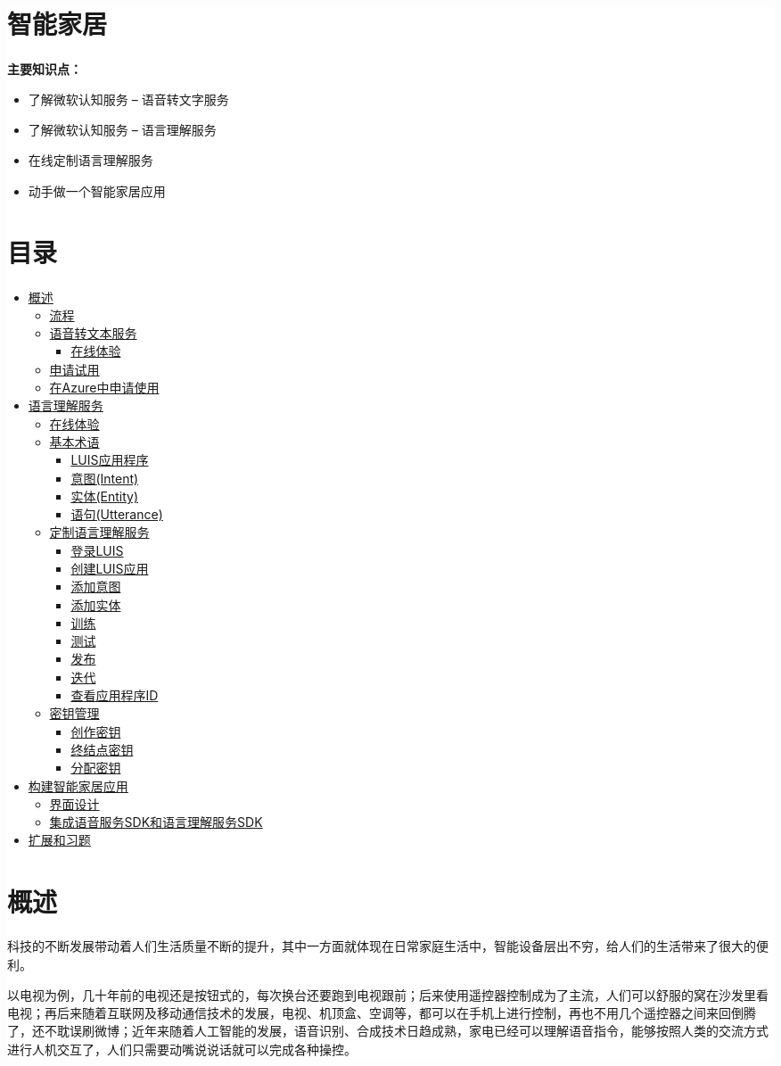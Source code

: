 # 智能家居

**主要知识点：**

  - 了解微软认知服务 – 语音转文字服务

  - 了解微软认知服务 – 语言理解服务

  - 在线定制语言理解服务

  - 动手做一个智能家居应用

# 目录

- [概述](#概述)
  - [流程](#流程)
  - [语音转文本服务](#语音转文本服务)
    - [在线体验](#在线体验)
  - [申请试用](#申请试用)
  - [在Azure中申请使用](#在azure中申请使用)
- [语言理解服务](#语言理解服务)
  - [在线体验](#在线体验-1)
  - [基本术语](#基本术语)
    - [LUIS应用程序](#luis应用程序)
    - [意图(Intent)](#意图intent)
    - [实体(Entity)](#实体entity)
    - [语句(Utterance)](#语句utterance)
  - [定制语言理解服务](#定制语言理解服务)
    - [登录LUIS](#登录luis)
    - [创建LUIS应用](#创建luis应用)
    - [添加意图](#添加意图)
    - [添加实体](#添加实体)
    - [训练](#训练)
    - [测试](#测试)
    - [发布](#发布)
    - [迭代](#迭代)
    - [查看应用程序ID](#查看应用程序id)
  - [密钥管理](#密钥管理)
    - [创作密钥](#创作密钥)
    - [终结点密钥](#终结点密钥)
    - [分配密钥](#分配密钥)
- [构建智能家居应用](#构建智能家居应用)
  - [界面设计](#界面设计)
  - [集成语音服务SDK和语言理解服务SDK](#集成语音服务sdk和语言理解服务sdk)
- [扩展和习题](#扩展和习题)

# 概述

科技的不断发展带动着人们生活质量不断的提升，其中一方面就体现在日常家庭生活中，智能设备层出不穷，给人们的生活带来了很大的便利。

以电视为例，几十年前的电视还是按钮式的，每次换台还要跑到电视跟前；后来使用遥控器控制成为了主流，人们可以舒服的窝在沙发里看电视；再后来随着互联网及移动通信技术的发展，电视、机顶盒、空调等，都可以在手机上进行控制，再也不用几个遥控器之间来回倒腾了，还不耽误刷微博；近年来随着人工智能的发展，语音识别、合成技术日趋成熟，家电已经可以理解语音指令，能够按照人类的交流方式进行人机交互了，人们只需要动嘴说说话就可以完成各种操控。
